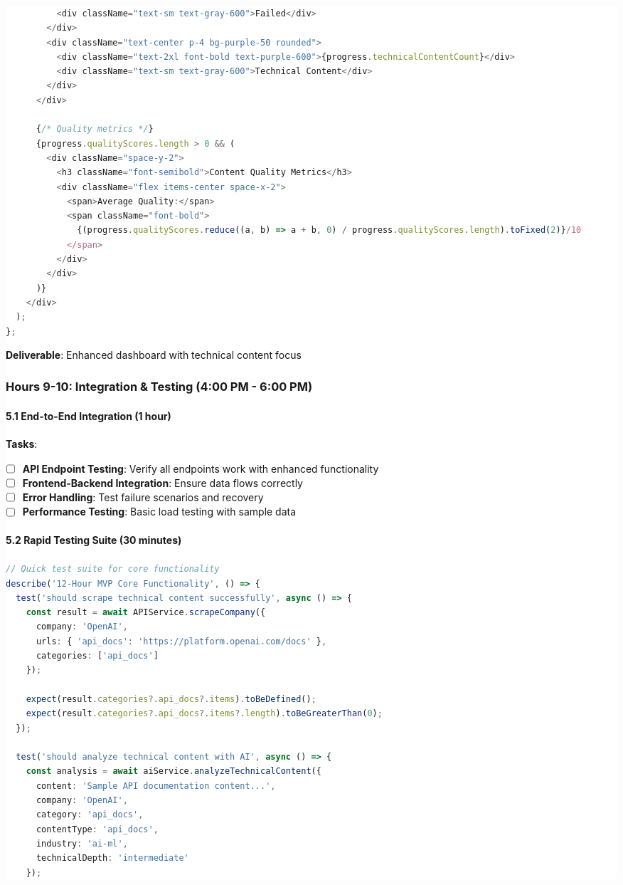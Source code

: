 ```typescript
          <div className="text-sm text-gray-600">Failed</div>
        </div>
        <div className="text-center p-4 bg-purple-50 rounded">
          <div className="text-2xl font-bold text-purple-600">{progress.technicalContentCount}</div>
          <div className="text-sm text-gray-600">Technical Content</div>
        </div>
      </div>
      
      {/* Quality metrics */}
      {progress.qualityScores.length > 0 && (
        <div className="space-y-2">
          <h3 className="font-semibold">Content Quality Metrics</h3>
          <div className="flex items-center space-x-2">
            <span>Average Quality:</span>
            <span className="font-bold">
              {(progress.qualityScores.reduce((a, b) => a + b, 0) / progress.qualityScores.length).toFixed(2)}/10
            </span>
          </div>
        </div>
      )}
    </div>
  );
};
```

**Deliverable**: Enhanced dashboard with technical content focus

### **Hours 9-10: Integration & Testing (4:00 PM - 6:00 PM)**

#### **5.1 End-to-End Integration (1 hour)**
**Tasks**:
- [ ] **API Endpoint Testing**: Verify all endpoints work with enhanced functionality
- [ ] **Frontend-Backend Integration**: Ensure data flows correctly
- [ ] **Error Handling**: Test failure scenarios and recovery
- [ ] **Performance Testing**: Basic load testing with sample data

#### **5.2 Rapid Testing Suite (30 minutes)**
```typescript
// Quick test suite for core functionality
describe('12-Hour MVP Core Functionality', () => {
  test('should scrape technical content successfully', async () => {
    const result = await APIService.scrapeCompany({
      company: 'OpenAI',
      urls: { 'api_docs': 'https://platform.openai.com/docs' },
      categories: ['api_docs']
    });
    
    expect(result.categories?.api_docs?.items).toBeDefined();
    expect(result.categories?.api_docs?.items?.length).toBeGreaterThan(0);
  });
  
  test('should analyze technical content with AI', async () => {
    const analysis = await aiService.analyzeTechnicalContent({
      content: 'Sample API documentation content...',
      company: 'OpenAI',
      category: 'api_docs',
      contentType: 'api_docs',
      industry: 'ai-ml',
      technicalDepth: 'intermediate'
    });
```